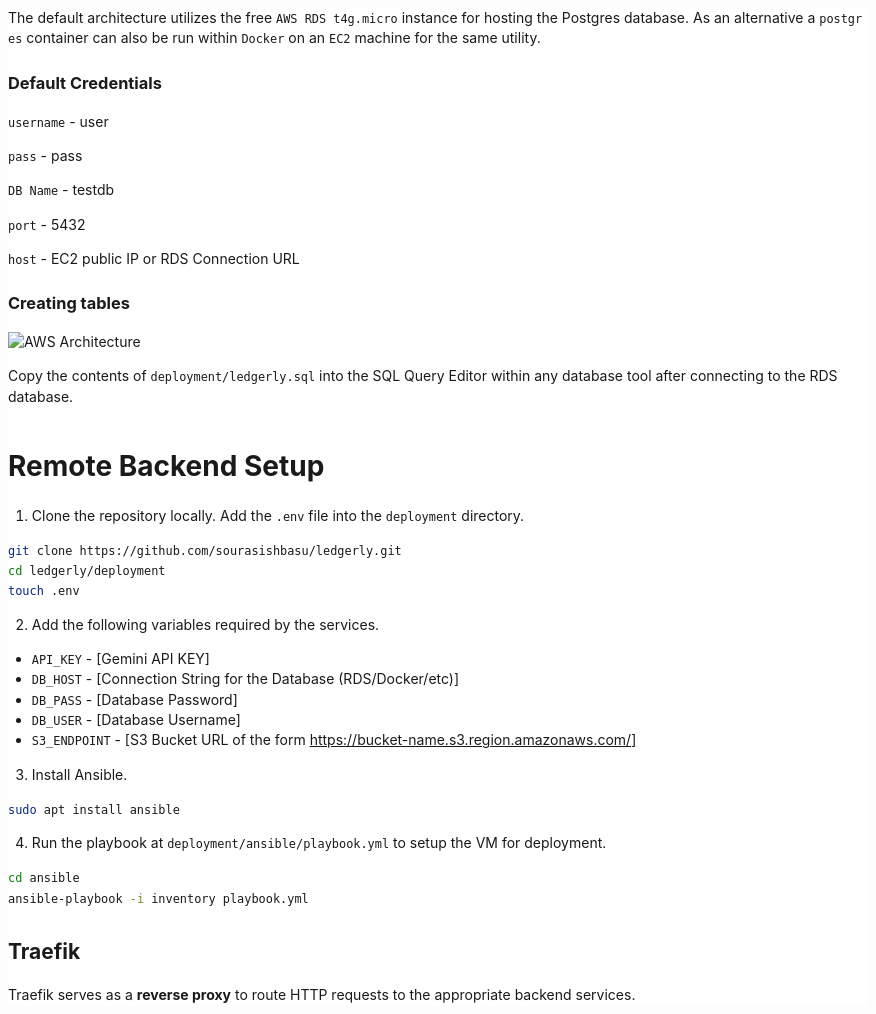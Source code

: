 The default architecture utilizes the free `AWS RDS t4g.micro` instance for hosting the Postgres database. As an alternative a `postgres` container can also be run within `Docker` on an `EC2` machine for the same utility. 

### Default Credentials
`username` - user

`pass` - pass

`DB Name` - testdb

`port` - 5432

`host` - EC2 public IP or RDS Connection URL

### Creating tables

<img alt="AWS Architecture" src="./assets/er.png">

Copy the contents of `deployment/ledgerly.sql` into the SQL Query Editor within any database tool after connecting to the RDS database.

# Remote Backend Setup

1. Clone the repository locally. Add the `.env` file into the `deployment` directory.

```bash
git clone https://github.com/sourasishbasu/ledgerly.git
cd ledgerly/deployment
touch .env
```

2. Add the following variables required by the services.

- `API_KEY` - [Gemini API KEY]
- `DB_HOST` - [Connection String for the Database (RDS/Docker/etc)]
- `DB_PASS` - [Database Password]
- `DB_USER` - [Database Username]
- `S3_ENDPOINT` - [S3 Bucket URL of the form https://bucket-name.s3.region.amazonaws.com/]

3. Install Ansible.

```bash
sudo apt install ansible
```

4. Run the playbook at `deployment/ansible/playbook.yml` to setup the VM for deployment.

```bash
cd ansible
ansible-playbook -i inventory playbook.yml
```

## Traefik

Traefik serves as a **reverse proxy** to route HTTP requests to the appropriate backend services. 

